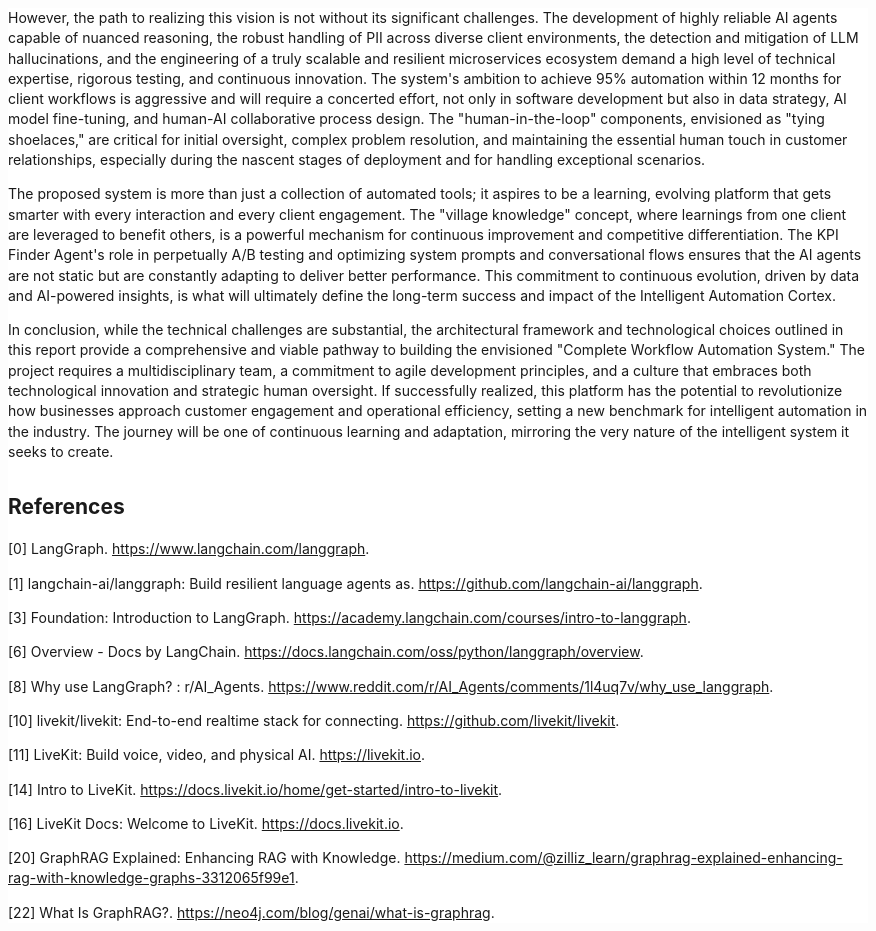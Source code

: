 However, the path to realizing this vision is not without its significant challenges. The development of highly reliable AI agents capable of nuanced reasoning, the robust handling of PII across diverse client environments, the detection and mitigation of LLM hallucinations, and the engineering of a truly scalable and resilient microservices ecosystem demand a high level of technical expertise, rigorous testing, and continuous innovation. The system's ambition to achieve 95% automation within 12 months for client workflows is aggressive and will require a concerted effort, not only in software development but also in data strategy, AI model fine-tuning, and human-AI collaborative process design. The "human-in-the-loop" components, envisioned as "tying shoelaces," are critical for initial oversight, complex problem resolution, and maintaining the essential human touch in customer relationships, especially during the nascent stages of deployment and for handling exceptional scenarios.

The proposed system is more than just a collection of automated tools; it aspires to be a learning, evolving platform that gets smarter with every interaction and every client engagement. The "village knowledge" concept, where learnings from one client are leveraged to benefit others, is a powerful mechanism for continuous improvement and competitive differentiation. The KPI Finder Agent's role in perpetually A/B testing and optimizing system prompts and conversational flows ensures that the AI agents are not static but are constantly adapting to deliver better performance. This commitment to continuous evolution, driven by data and AI-powered insights, is what will ultimately define the long-term success and impact of the Intelligent Automation Cortex.

In conclusion, while the technical challenges are substantial, the architectural framework and technological choices outlined in this report provide a comprehensive and viable pathway to building the envisioned "Complete Workflow Automation System." The project requires a multidisciplinary team, a commitment to agile development principles, and a culture that embraces both technological innovation and strategic human oversight. If successfully realized, this platform has the potential to revolutionize how businesses approach customer engagement and operational efficiency, setting a new benchmark for intelligent automation in the industry. The journey will be one of continuous learning and adaptation, mirroring the very nature of the intelligent system it seeks to create.

## References

[0] LangGraph. https://www.langchain.com/langgraph.

[1] langchain-ai/langgraph: Build resilient language agents as. https://github.com/langchain-ai/langgraph.

[3] Foundation: Introduction to LangGraph. https://academy.langchain.com/courses/intro-to-langgraph.

[6] Overview - Docs by LangChain. https://docs.langchain.com/oss/python/langgraph/overview.

[8] Why use LangGraph? : r/AI_Agents. https://www.reddit.com/r/AI_Agents/comments/1l4uq7v/why_use_langgraph.

[10] livekit/livekit: End-to-end realtime stack for connecting. https://github.com/livekit/livekit.

[11] LiveKit: Build voice, video, and physical AI. https://livekit.io.

[14] Intro to LiveKit. https://docs.livekit.io/home/get-started/intro-to-livekit.

[16] LiveKit Docs: Welcome to LiveKit. https://docs.livekit.io.

[20] GraphRAG Explained: Enhancing RAG with Knowledge. https://medium.com/@zilliz_learn/graphrag-explained-enhancing-rag-with-knowledge-graphs-3312065f99e1.

[22] What Is GraphRAG?. https://neo4j.com/blog/genai/what-is-graphrag.
